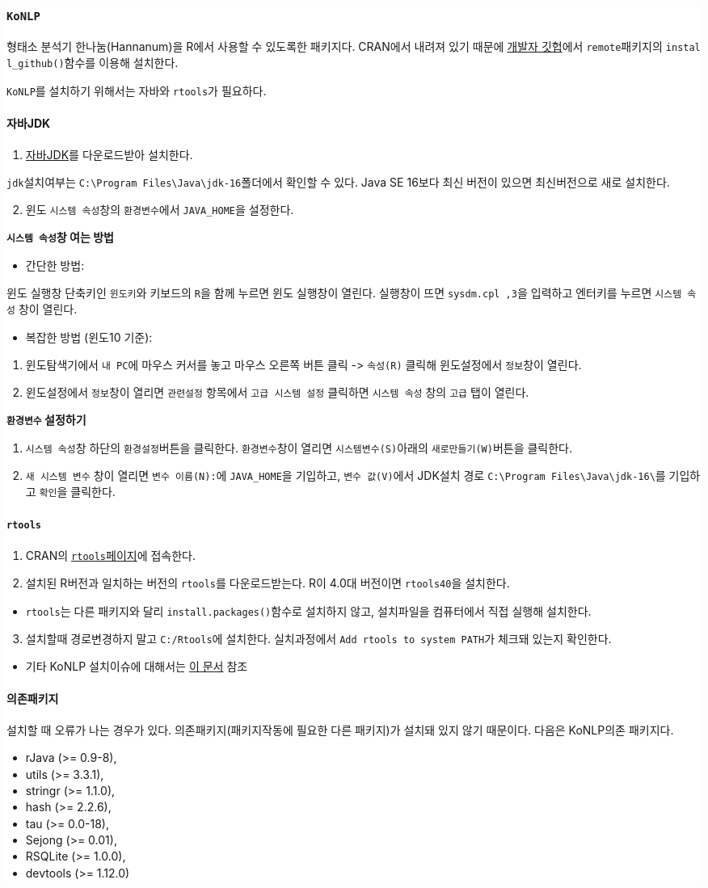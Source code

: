 




### `KoNLP`

형태소 분석기 한나눔(Hannanum)을 R에서 사용할 수 있도록한 패키지다. CRAN에서 내려져 있기 때문에 [개발자 깃헙](https://github.com/haven-jeon/KoNLP)에서 `remote`패키지의 `install_github()`함수를 이용해 설치한다. 

`KoNLP`를 설치하기 위해서는 자바와 `rtools`가 필요하다. 

#### 자바JDK

1. [자바JDK](https://www.oracle.com/java/technologies/javase-downloads.html)를 다운로드받아 설치한다. 

`jdk`설치여부는 `C:\Program Files\Java\jdk-16`폴더에서 확인할 수 있다. Java SE 16보다 최신 버전이 있으면 최신버전으로 새로 설치한다. 

2. 윈도 `시스템 속성`창의 `환경변수`에서 `JAVA_HOME`을 설정한다. 

**`시스템 속성`창 여는 방법** 

- 간단한 방법: 

윈도 실행창 단축키인 `윈도키`와 키보드의 `R`을 함께 누르면 윈도 실행창이 열린다. 실행창이 뜨면 `sysdm.cpl ,3`을 입력하고 엔터키를 누르면 `시스템 속성` 창이 열린다. 

- 복잡한 방법 (윈도10 기준): 

1. 윈도탐색기에서 `내 PC`에 마우스 커서를 놓고 마우스 오른쪽 버튼 클릭 -> `속성(R)` 클릭해 윈도설정에서 `정보`창이 열린다. 

2. 윈도설정에서 `정보`창이 열리면 `관련설정` 항목에서 `고급 시스템 설정` 클릭하면  `시스템 속성` 창의 `고급` 탭이 열린다. 

**`환경변수` 설정하기**

1. `시스템 속성`창 하단의 `환경설정`버튼을 클릭한다. `환경변수`창이 열리면 `시스템변수(S)`아래의 `새로만들기(W)`버튼을 클릭한다. 

2. `새 시스템 변수` 창이 열리면 `변수 이름(N):`에 `JAVA_HOME`을 기입하고, `변수 값(V)`에서 JDK설치 경로 `C:\Program Files\Java\jdk-16\`를 기입하고 `확인`을 클릭한다.


#### `rtools`

1. CRAN의 [`rtools`페이지](https://cran.r-project.org/bin/windows/Rtools/)에 접속한다.

2. 설치된 R버전과 일치하는 버전의 `rtools`를 다운로드받는다. R이 4.0대 버전이면 `rtools40`을 설치한다. 

- `rtools`는 다른 패키지와 달리 `install.packages()`함수로 설치하지 않고, 설치파일을 컴퓨터에서 직접 실행해 설치한다. 

3. 설치할때 경로변경하지 말고 `C:/Rtools`에 설치한다. 실치과정에서 `Add rtools to system PATH`가 체크돼 있는지 확인한다. 

- 기타 KoNLP 설치이슈에 대해서는 [이 문서](https://www.facebook.com/notes/r-korea-krugkorean-r-user-group/konlp-%EC%84%A4%EC%B9%98-%EC%9D%B4%EC%8A%88-%EA%B3%B5%EC%9C%A0/1847510068715020/) 참조


#### 의존패키지

설치할 때 오류가 나는 경우가 있다. 의존패키지(패키지작동에 필요한 다른 패키지)가 설치돼 있지 않기 때문이다. 다음은 KoNLP의존 패키지다. 

- rJava (>= 0.9-8),
- utils (>= 3.3.1),
- stringr (>= 1.1.0),
- hash (>= 2.2.6),
- tau (>= 0.0-18),
- Sejong (>= 0.01),
- RSQLite (>= 1.0.0),
- devtools (>= 1.12.0)
